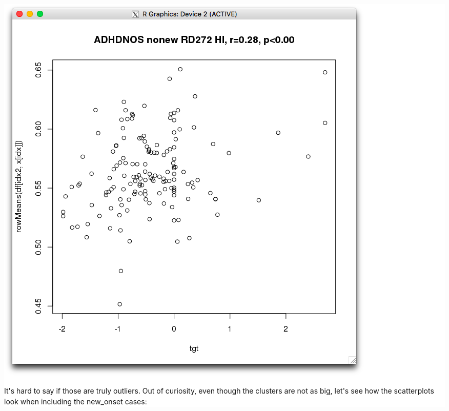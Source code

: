 ![](2018-12-11-11-09-55.png)

It's hard to say if those are truly outliers. Out of curiosity, even though the clusters are not as big, let's see how the scatterplots look when including the new_onset cases:
